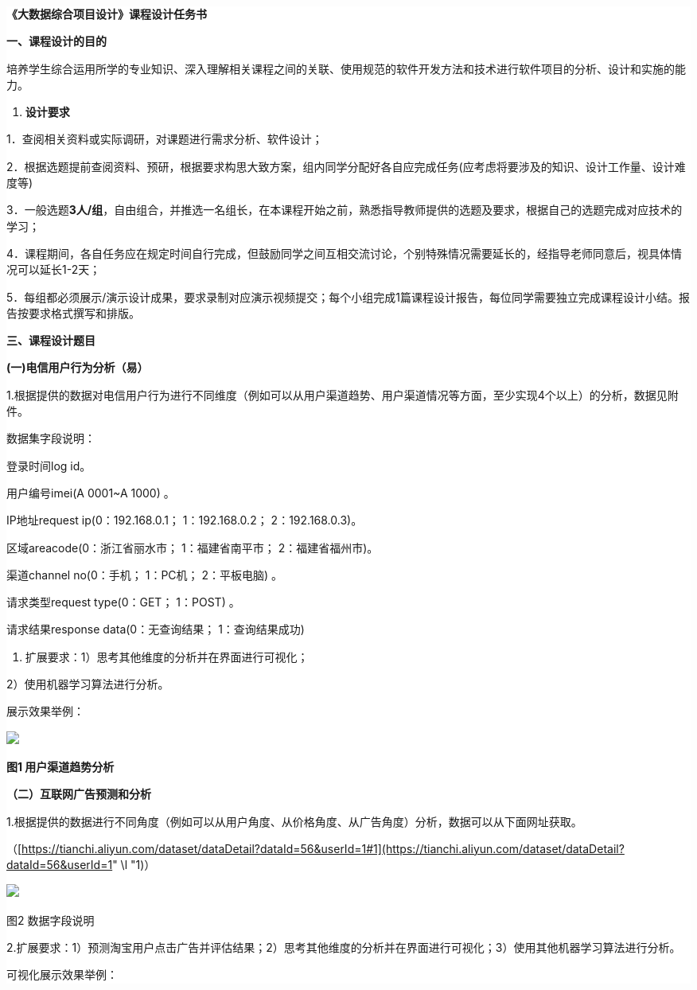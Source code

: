 **《大数据综合项目设计》课程设计任务书**

**一、课程设计的目的**

培养学生综合运用所学的专业知识、深入理解相关课程之间的关联、使用规范的软件开发方法和技术进行软件项目的分析、设计和实施的能力。

1. **设计要求**

1．查阅相关资料或实际调研，对课题进行需求分析、软件设计；

2．根据选题提前查阅资料、预研，根据要求构思大致方案，组内同学分配好各自应完成任务(应考虑将要涉及的知识、设计工作量、设计难度等)

3．一般选题**3人/组**，自由组合，并推选一名组长，在本课程开始之前，熟悉指导教师提供的选题及要求，根据自己的选题完成对应技术的学习；

4．课程期间，各自任务应在规定时间自行完成，但鼓励同学之间互相交流讨论，个别特殊情况需要延长的，经指导老师同意后，视具体情况可以延长1-2天；

5．每组都必须展示/演示设计成果，要求录制对应演示视频提交；每个小组完成1篇课程设计报告，每位同学需要独立完成课程设计小结。报告按要求格式撰写和排版。

**三、课程设计题目**

**(一)电信用户行为分析（易）**

1.根据提供的数据对电信用户行为进行不同维度（例如可以从用户渠道趋势、用户渠道情况等方面，至少实现4个以上）的分析，数据见附件。

数据集字段说明：

登录时间log id。

用户编号imei(A 0001~A 1000) 。

IP地址request ip(0：192.168.0.1； 1：192.168.0.2； 2：192.168.0.3)。

区域areacode(0：浙江省丽水市； 1：福建省南平市； 2：福建省福州市)。

渠道channel no(0：手机； 1：PC机； 2：平板电脑) 。

请求类型request type(0：GET； 1：POST) 。

请求结果response data(0：无查询结果； 1：查询结果成功)

1. 扩展要求：1）思考其他维度的分析并在界面进行可视化；

2）使用机器学习算法进行分析。

展示效果举例：

**![](data:image/png;base64...)**

**图1 用户渠道趋势分析**

**（二）互联网广告预测和分析**

1.根据提供的数据进行不同角度（例如可以从用户角度、从价格角度、从广告角度）分析，数据可以从下面网址获取。

（[https://tianchi.aliyun.com/dataset/dataDetail?dataId=56&userId=1#1](https://tianchi.aliyun.com/dataset/dataDetail?dataId=56&userId=1" \l "1)）

![](data:image/png;base64...)

图2 数据字段说明

2.扩展要求：1）预测淘宝用户点击广告并评估结果；2）思考其他维度的分析并在界面进行可视化；3）使用其他机器学习算法进行分析。

可视化展示效果举例：
